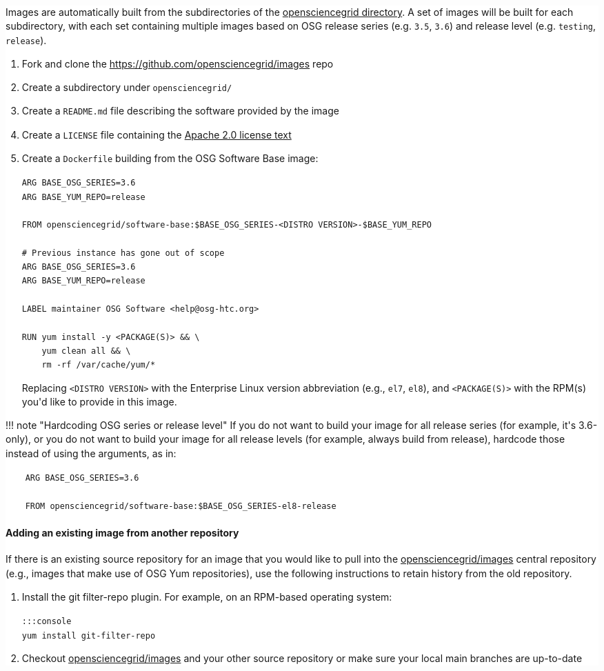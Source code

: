 Images are automatically built from the subdirectories of the
[opensciencegrid directory](https://github.com/opensciencegrid/images/tree/main/opensciencegrid).
A set of images will be built for each subdirectory, with each set containing multiple images
based on OSG release series (e.g. `3.5`, `3.6`) and release level (e.g. `testing`, `release`).

1.  Fork and clone the <https://github.com/opensciencegrid/images> repo
1.  Create a subdirectory under `opensciencegrid/`
1.  Create a `README.md` file describing the software provided by the image
1.  Create a `LICENSE` file containing the [Apache 2.0 license text](https://www.apache.org/licenses/LICENSE-2.0.txt)
1.  Create a `Dockerfile` building from the OSG Software Base image:

        ARG BASE_OSG_SERIES=3.6
        ARG BASE_YUM_REPO=release

        FROM opensciencegrid/software-base:$BASE_OSG_SERIES-<DISTRO VERSION>-$BASE_YUM_REPO

        # Previous instance has gone out of scope
        ARG BASE_OSG_SERIES=3.6
        ARG BASE_YUM_REPO=release

        LABEL maintainer OSG Software <help@osg-htc.org>

        RUN yum install -y <PACKAGE(S)> && \
            yum clean all && \
            rm -rf /var/cache/yum/*

    Replacing `<DISTRO VERSION>` with the Enterprise Linux version abbreviation (e.g., `el7`, `el8`),
    and `<PACKAGE(S)>` with the RPM(s) you'd like to provide in this image.


!!! note "Hardcoding OSG series or release level"
    If you do not want to build your image for all release series (for example, it's 3.6-only),
    or you do not want to build your image for all release levels (for example, always build from release),
    hardcode those instead of using the arguments, as in:

        ARG BASE_OSG_SERIES=3.6

        FROM opensciencegrid/software-base:$BASE_OSG_SERIES-el8-release

#### Adding an existing image from another repository ####

If there is an existing source repository for an image that you would like to pull into the
[opensciencegrid/images](https://github.com/opensciencegrid/images) central repository
(e.g., images that make use of OSG Yum repositories),
use the following instructions to retain history from the old repository.

1.  Install the git filter-repo plugin.
    For example, on an RPM-based operating system:

        :::console
        yum install git-filter-repo

1.  Checkout [opensciencegrid/images](https://github.com/opensciencegrid/images) and your other source repository or
    make sure your local main branches are up-to-date
